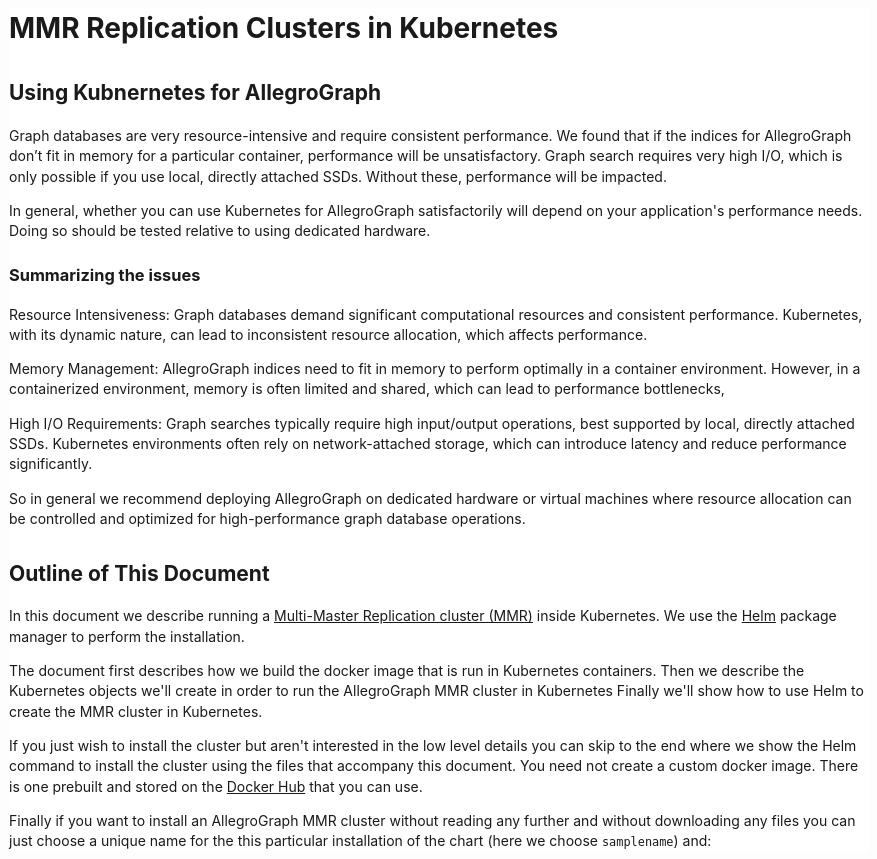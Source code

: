 # MMR Replication Clusters in Kubernetes 

## Using Kubnernetes for AllegroGraph

Graph databases are very resource-intensive and require consistent performance. We found that if the indices for AllegroGraph don’t fit in memory for a particular container, performance will be unsatisfactory. Graph search requires very high I/O, which is only possible if you use local, directly attached SSDs. Without these, performance will be impacted.  

In general, whether you can use Kubernetes for AllegroGraph satisfactorily will depend on your application's performance needs. Doing so should be tested relative to using dedicated hardware.

 

### Summarizing the issues

Resource Intensiveness: Graph databases  demand significant computational resources and consistent performance. Kubernetes, with its dynamic nature, can lead to inconsistent resource allocation, which affects performance.

Memory Management: AllegroGraph indices need to fit in memory to perform optimally in a container environment. However, in a containerized environment, memory is often limited and shared, which can lead to performance bottlenecks,

High I/O Requirements: Graph searches typically require high input/output operations, best supported by local, directly attached SSDs. Kubernetes environments often rely on network-attached storage, which can introduce latency and reduce performance significantly.

So in general we recommend deploying AllegroGraph on dedicated hardware or virtual machines where resource allocation can be controlled and optimized for high-performance graph database operations.


## Outline of This Document

In this document we describe running a [Multi-Master Replication cluster (MMR)](https://franz.com/agraph/support/documentation/current/multi-master.html)
inside Kubernetes.   We use the [Helm](https://helm.sh/) package manager to
perform the installation.

The document first describes how we build the docker image that is run
in Kubernetes containers.
Then we describe the Kubernetes objects we'll create in order to
run the AllegroGraph MMR cluster in Kubernetes
Finally we'll show how to use Helm to create the MMR cluster in
Kubernetes.

If you just wish to install the cluster but aren't interested in the
low level details you can skip to the end where we show the
Helm command to install the cluster using the files that accompany this document.
You need not create a custom docker image.  There is one prebuilt and stored
on the [Docker Hub](https://hub.docker.com/) that you can use.

Finally if you want to install an AllegroGraph MMR cluster without
reading any further and without downloading any files you can just choose
a unique name for the this particular installation of the chart (here we choose `samplename`)
and:
